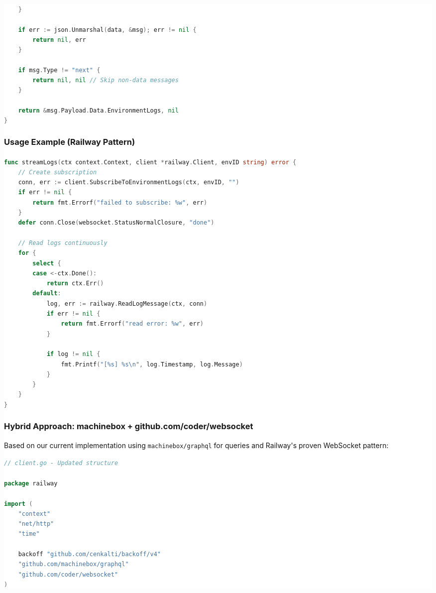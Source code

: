 ```go
	}

	if err := json.Unmarshal(data, &msg); err != nil {
		return nil, err
	}

	if msg.Type != "next" {
		return nil, nil // Skip non-data messages
	}

	return &msg.Payload.Data.EnvironmentLogs, nil
}
```

### Usage Example (Railway Pattern)

```go
func streamLogs(ctx context.Context, client *railway.Client, envID string) error {
	// Create subscription
	conn, err := client.SubscribeToEnvironmentLogs(ctx, envID, "")
	if err != nil {
		return fmt.Errorf("failed to subscribe: %w", err)
	}
	defer conn.Close(websocket.StatusNormalClosure, "done")

	// Read logs continuously
	for {
		select {
		case <-ctx.Done():
			return ctx.Err()
		default:
			log, err := railway.ReadLogMessage(ctx, conn)
			if err != nil {
				return fmt.Errorf("read error: %w", err)
			}
			
			if log != nil {
				fmt.Printf("[%s] %s\n", log.Timestamp, log.Message)
			}
		}
	}
}
```

### Hybrid Approach: machinebox + github.com/coder/websocket

Based on our current implementation using `machinebox/graphql` for queries and Railway's proven WebSocket pattern:

```go
// client.go - Updated structure

package railway

import (
	"context"
	"net/http"
	"time"

	backoff "github.com/cenkalti/backoff/v4"
	"github.com/machinebox/graphql"
	"github.com/coder/websocket"
)
```